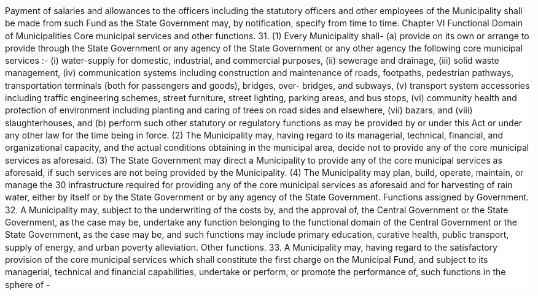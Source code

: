 Payment of salaries and allowances to the officers including the statutory officers
and other employees of the Municipality shall be made from such Fund as the
State Government may, by notification, specify from time to time.
Chapter VI
Functional Domain of Municipalities
Core municipal
services and other
functions.
31.
(1) Every Municipality shall-
(a) provide on its own or arrange to provide through the State
Government or any agency of the State Government or any other
agency the following core municipal services :-
(i) water-supply for domestic, industrial, and commercial
purposes,
(ii) sewerage and drainage,
(iii) solid waste management,
(iv) communication systems including
construction and maintenance of roads, footpaths, pedestrian
pathways, transportation terminals (both for passengers and
goods), bridges, over- bridges, and subways,
(v)
transport
system
accessories
including
traffic
engineering schemes, street furniture, street lighting, parking
areas, and bus stops,
(vi) community health and protection of environment
including planting and caring of trees on road sides and
elsewhere,
(vii) bazars, and
(viii) slaughterhouses, and
(b) perform such other statutory or regulatory functions as may be
provided by or under this Act or under any other law for the time
being in force.
(2) The Municipality may, having regard to its managerial, technical, financial,
and organizational capacity, and the actual conditions obtaining in the
municipal area, decide not to provide any of the core municipal services as
aforesaid.
(3) The State Government may direct a Municipality to provide any of the core
municipal services as aforesaid, if such services are not being provided by the
Municipality.
(4) The Municipality may plan, build, operate, maintain, or manage the
30
infrastructure required for providing any of the core municipal services as
aforesaid and for harvesting of rain water, either by itself or by the State
Government or by any agency of the State Government.
Functions assigned by
Government.
32.
A Municipality may, subject to the underwriting of the costs by, and the approval
of, the Central Government or the State Government, as the case may be,
undertake any function belonging to the functional domain of the Central
Government or the State Government, as the case may be, and such functions may
include primary education, curative health, public transport, supply of energy, and
urban poverty alleviation.
Other functions.
33.
A Municipality may, having regard to the satisfactory provision of the core
municipal services which shall constitute the first charge on the Municipal Fund,
and subject to its managerial, technical and financial capabilities, undertake or
perform, or promote the performance of, such functions in the sphere of -